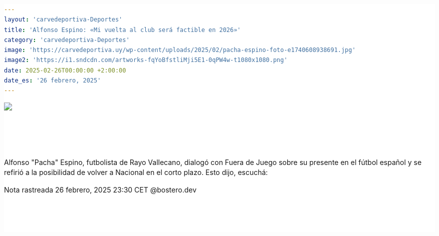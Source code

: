 ```yaml
---
layout: 'carvedeportiva-Deportes'
title: 'Alfonso Espino: «Mi vuelta al club será factible en 2026»'
category: 'carvedeportiva-Deportes'
image: 'https://carvedeportiva.uy/wp-content/uploads/2025/02/pacha-espino-foto-e1740608938691.jpg'
image2: 'https://i1.sndcdn.com/artworks-fqYoBfstliMji5E1-0qPW4w-t1080x1080.png'
date: 2025-02-26T00:00:00 +2:00:00
date_es: '26 febrero, 2025'
---
```


<html>
<img style='width: 100%' src='{{ page.image | prepend: base.url }}'><div style='height: 75px'></div>
<p>Alfonso "Pacha" Espino, futbolista de Rayo Vallecano, dialogó con Fuera de Juego sobre su presente en el fútbol español y se refirió a la posibilidad de volver a Nacional en el corto plazo. Esto dijo, escuchá:<span id="more-14140"></span></p><p><iframe frameborder="no" height="166" scrolling="no" src="https://w.soundcloud.com/player/?url=https%3A//api.soundcloud.com/tracks/2042849233&amp;color=%23ff5500&amp;auto_play=false&amp;hide_related=false&amp;show_comments=true&amp;show_user=true&amp;show_reposts=false&amp;show_teaser=true" width="100%"></iframe></p><div class='info_rastreador text-muted'><p class='text-muted mt-3 mb-2'>Nota rastreada 26 febrero, 2025 23:30 CET @bostero.dev</p></div>
<div style='height: 60px;'></div>
</html>
